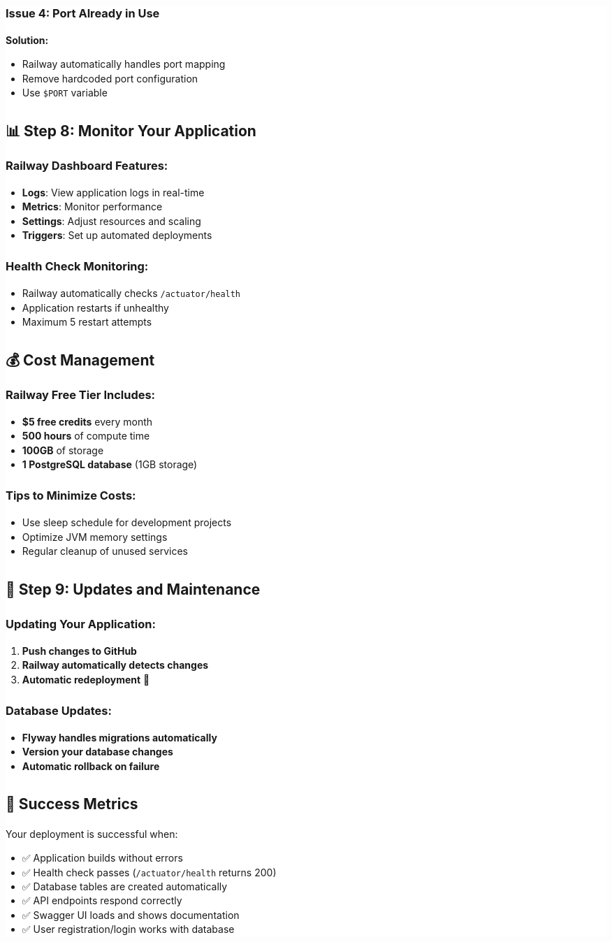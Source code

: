 ### Issue 4: Port Already in Use
**Solution:**
- Railway automatically handles port mapping
- Remove hardcoded port configuration
- Use `$PORT` variable

## 📊 Step 8: Monitor Your Application

### Railway Dashboard Features:
- **Logs**: View application logs in real-time
- **Metrics**: Monitor performance
- **Settings**: Adjust resources and scaling
- **Triggers**: Set up automated deployments

### Health Check Monitoring:
- Railway automatically checks `/actuator/health`
- Application restarts if unhealthy
- Maximum 5 restart attempts

## 💰 Cost Management

### Railway Free Tier Includes:
- **$5 free credits** every month
- **500 hours** of compute time
- **100GB** of storage
- **1 PostgreSQL database** (1GB storage)

### Tips to Minimize Costs:
- Use sleep schedule for development projects
- Optimize JVM memory settings
- Regular cleanup of unused services

## 🔄 Step 9: Updates and Maintenance

### Updating Your Application:
1. **Push changes to GitHub**
2. **Railway automatically detects changes**
3. **Automatic redeployment** 🚀

### Database Updates:
- **Flyway handles migrations automatically**
- **Version your database changes**
- **Automatic rollback on failure**

## 🎯 Success Metrics

Your deployment is successful when:
- ✅ Application builds without errors
- ✅ Health check passes (`/actuator/health` returns 200)
- ✅ Database tables are created automatically
- ✅ API endpoints respond correctly
- ✅ Swagger UI loads and shows documentation
- ✅ User registration/login works with database
